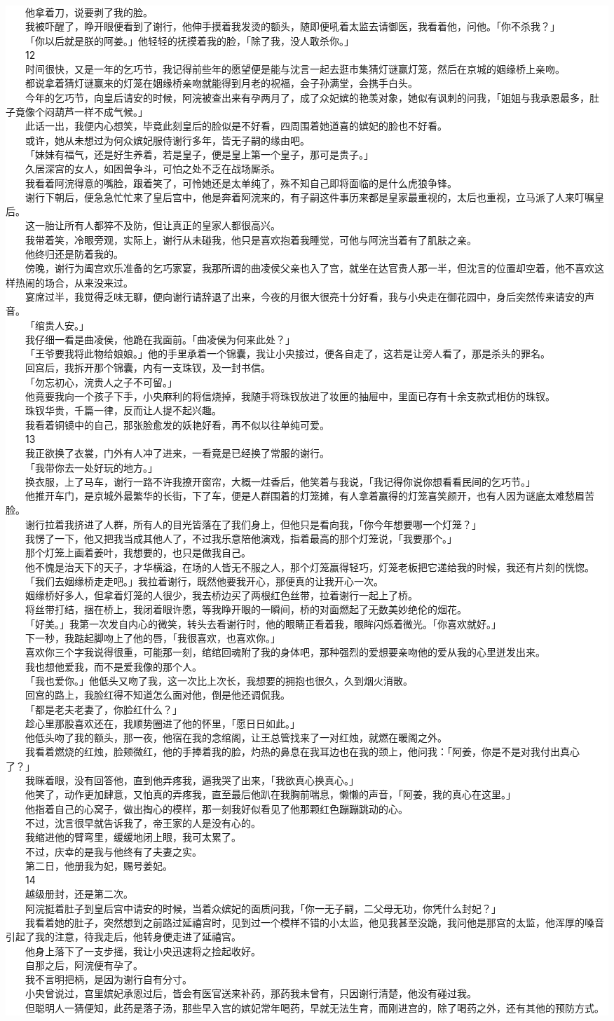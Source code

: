 &emsp;&emsp;他拿着刀，说要剥了我的脸。  
&emsp;&emsp;我被吓醒了，睁开眼便看到了谢行，他伸手摸着我发烫的额头，随即便吼着太监去请御医，我看着他，问他。「你不杀我？」  
&emsp;&emsp;「你以后就是朕的阿姜。」他轻轻的抚摸着我的脸，「除了我，没人敢杀你。」  
&emsp;&emsp;12  
&emsp;&emsp;时间很快，又是一年的乞巧节，我记得前些年的愿望便是能与沈言一起去逛市集猜灯谜赢灯笼，然后在京城的姻缘桥上亲吻。  
&emsp;&emsp;都说拿着猜灯谜赢来的灯笼在姻缘桥亲吻就能得到月老的祝福，会子孙满堂，会携手白头。  
&emsp;&emsp;今年的乞巧节，向皇后请安的时候，阿浣被查出来有孕两月了，成了众妃嫔的艳羡对象，她似有讽刺的问我，「姐姐与我承恩最多，肚子竟像个闷葫芦一样不成气候。」  
&emsp;&emsp;此话一出，我便内心想笑，毕竟此刻皇后的脸似是不好看，四周围着她道喜的嫔妃的脸也不好看。  
&emsp;&emsp;或许，她从未想过为何众嫔妃服侍谢行多年，皆无子嗣的缘由吧。  
&emsp;&emsp;「妹妹有福气，还是好生养着，若是皇子，便是皇上第一个皇子，那可是贵子。」  
&emsp;&emsp;久居深宫的女人，如困兽争斗，可怕之处不乏在战场厮杀。  
&emsp;&emsp;我看着阿浣得意的嘴脸，跟着笑了，可怜她还是太单纯了，殊不知自己即将面临的是什么虎狼争锋。  
&emsp;&emsp;谢行下朝后，便急急忙忙来了皇后宫中，他是奔着阿浣来的，有子嗣这件事历来都是皇家最重视的，太后也重视，立马派了人来叮嘱皇后。  
&emsp;&emsp;这一胎让所有人都猝不及防，但让真正的皇家人都很高兴。  
&emsp;&emsp;我带着笑，冷眼旁观，实际上，谢行从未碰我，他只是喜欢抱着我睡觉，可他与阿浣当着有了肌肤之亲。  
&emsp;&emsp;他终归还是防着我的。  
&emsp;&emsp;傍晚，谢行为阖宫欢乐准备的乞巧家宴，我那所谓的曲凌侯父亲也入了宫，就坐在达官贵人那一半，但沈言的位置却空着，他不喜欢这样热闹的场合，从来没来过。  
&emsp;&emsp;宴席过半，我觉得乏味无聊，便向谢行请辞退了出来，今夜的月很大很亮十分好看，我与小央走在御花园中，身后突然传来请安的声音。  
&emsp;&emsp;「绾贵人安。」  
&emsp;&emsp;我仔细一看是曲凌侯，他跪在我面前。「曲凌侯为何来此处？」  
&emsp;&emsp;「王爷要我将此物给娘娘。」他的手里承着一个锦囊，我让小央接过，便各自走了，这若是让旁人看了，那是杀头的罪名。  
&emsp;&emsp;回宫后，我拆开那个锦囊，内有一支珠钗，及一封书信。  
&emsp;&emsp;「勿忘初心，浣贵人之子不可留。」  
&emsp;&emsp;他竟要我向一个孩子下手，小央麻利的将信烧掉，我随手将珠钗放进了妆匣的抽屉中，里面已存有十余支款式相仿的珠钗。  
&emsp;&emsp;珠钗华贵，千篇一律，反而让人提不起兴趣。  
&emsp;&emsp;我看着铜镜中的自己，那张脸愈发的妖艳好看，再不似以往单纯可爱。  
&emsp;&emsp;13  
&emsp;&emsp;我正欲换了衣裳，门外有人冲了进来，一看竟是已经换了常服的谢行。  
&emsp;&emsp;「我带你去一处好玩的地方。」  
&emsp;&emsp;换衣服，上了马车，谢行一路不许我撩开窗帘，大概一炷香后，他笑着与我说，「我记得你说你想看看民间的乞巧节。」  
&emsp;&emsp;他推开车门，是京城外最繁华的长街，下了车，便是人群围着的灯笼摊，有人拿着赢得的灯笼喜笑颜开，也有人因为谜底太难愁眉苦脸。  
&emsp;&emsp;谢行拉着我挤进了人群，所有人的目光皆落在了我们身上，但他只是看向我，「你今年想要哪一个灯笼？」  
&emsp;&emsp;我愣了一下，他又把我当成其他人了，不过我乐意陪他演戏，指着最高的那个灯笼说，「我要那个。」  
&emsp;&emsp;那个灯笼上画着姜叶，我想要的，也只是做我自己。  
&emsp;&emsp;他不愧是治天下的天子，才华横溢，在场的人皆无不服之人，那个灯笼赢得轻巧，灯笼老板把它递给我的时候，我还有片刻的恍惚。  
&emsp;&emsp;「我们去姻缘桥走走吧。」我拉着谢行，既然他要我开心，那便真的让我开心一次。  
&emsp;&emsp;姻缘桥好多人，但拿着灯笼的人很少，我去桥边买了两根红色丝带，拉着谢行一起上了桥。  
&emsp;&emsp;将丝带打结，捆在桥上，我闭着眼许愿，等我睁开眼的一瞬间，桥的对面燃起了无数美妙绝伦的烟花。  
&emsp;&emsp;「好美。」我第一次发自内心的微笑，转头去看谢行时，他的眼睛正看着我，眼眸闪烁着微光。「你喜欢就好。」  
&emsp;&emsp;下一秒，我踮起脚吻上了他的唇，「我很喜欢，也喜欢你。」  
&emsp;&emsp;喜欢你三个字我说得很重，可能那一刻，绾绾回魂附了我的身体吧，那种强烈的爱想要亲吻他的爱从我的心里迸发出来。  
&emsp;&emsp;我也想他爱我，而不是爱我像的那个人。  
&emsp;&emsp;「我也爱你。」他低头又吻了我，这一次比上次长，我想要的拥抱也很久，久到烟火消散。  
&emsp;&emsp;回宫的路上，我脸红得不知道怎么面对他，倒是他还调侃我。  
&emsp;&emsp;「都是老夫老妻了，你脸红什么？」  
&emsp;&emsp;趁心里那股喜欢还在，我顺势圈进了他的怀里，「愿日日如此。」  
&emsp;&emsp;他低头吻了我的额头，那一夜，他宿在我的念绾阁，让王总管找来了一对红烛，就燃在暖阁之外。  
&emsp;&emsp;我看着燃烧的红烛，脸颊微红，他的手捧着我的脸，灼热的鼻息在我耳边也在我的颈上，他问我：「阿姜，你是不是对我付出真心了？」  
&emsp;&emsp;我眯着眼，没有回答他，直到他弄疼我，逼我哭了出来，「我欲真心换真心。」  
&emsp;&emsp;他笑了，动作更加肆意，又怕真的弄疼我，直至最后他趴在我胸前喘息，懒懒的声音，「阿姜，我的真心在这里。」  
&emsp;&emsp;他指着自己的心窝子，做出掏心的模样，那一刻我好似看见了他那颗红色蹦蹦跳动的心。  
&emsp;&emsp;不过，沈言很早就告诉我了，帝王家的人是没有心的。  
&emsp;&emsp;我缩进他的臂弯里，缓缓地闭上眼，我可太累了。  
&emsp;&emsp;不过，庆幸的是我与他终有了夫妻之实。  
&emsp;&emsp;第二日，他册我为妃，赐号姜妃。  
&emsp;&emsp;14  
&emsp;&emsp;越级册封，还是第二次。  
&emsp;&emsp;阿浣挺着肚子到皇后宫中请安的时候，当着众嫔妃的面质问我，「你一无子嗣，二父母无功，你凭什么封妃？」  
&emsp;&emsp;我看着她的肚子，突然想到之前路过延禧宫时，见到过一个模样不错的小太监，他见我甚至没跪，我问他是那宫的太监，他浑厚的嗓音引起了我的注意，待我走后，他转身便走进了延禧宫。  
&emsp;&emsp;他身上落下了一支步摇，我让小央迅速将之捡起收好。  
&emsp;&emsp;自那之后，阿浣便有孕了。  
&emsp;&emsp;我不言明把柄，是因为谢行自有分寸。  
&emsp;&emsp;小央曾说过，宫里嫔妃承恩过后，皆会有医官送来补药，那药我未曾有，只因谢行清楚，他没有碰过我。  
&emsp;&emsp;但聪明人一猜便知，此药是落子汤，那些早入宫的嫔妃常年喝药，早就无法生育，而刚进宫的，除了喝药之外，还有其他的预防方式。  
